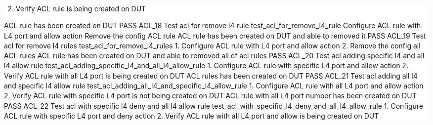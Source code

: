 2.  Verify ACL rule is being created on DUT
</td>
    <td>ACL rule has been created on DUT </td>
    <td>PASS</td>
  </tr>
  <tr>
    <td>ACL_18</td>
    <td>Test acl for remove l4 rule</td>
    <td>test_acl_for_remove_l4_rule</td>
    <td>Configure ACL rule with L4 port and allow action
Remove the config ACL rule

</td>
    <td>ACL rule has been created on DUT and able to removed it</td>
    <td>PASS</td>
  </tr>
  <tr>
    <td>ACL_19</td>
    <td>Test acl for remove l4 rules</td>
    <td>test_acl_for_remove_l4_rules</td>
    <td>1.  Configure ACL rule with L4 port and allow action
2.  Remove the config all ACL rules
</td>
    <td>ACL rule has been created on DUT and able to removed all of acl rules</td>
    <td>PASS</td>
  </tr>
  <tr>
    <td>ACL_20</td>
    <td>Test acl adding specific l4 and all l4 allow rule</td>
    <td>test_acl_adding_specific_l4_and_all_l4_allow_rule</td>
    <td>1.  Configure ACL rule with specific L4 port and allow action
2.  Verify ACL rule with all L4 port is being created on DUT

</td>
    <td>ACL rules has been created on DUT </td>
    <td>PASS</td>
  </tr>
  <tr>
    <td>ACL_21</td>
    <td>Test acl adding all l4 and specific l4 allow rule</td>
    <td>test_acl_adding_all_l4_and_specific_l4_allow_rule</td>
    <td>1.  Configure ACL rule with all L4 port and allow action
2.  Verify ACL rule with specific L4 port is not being created on DUT
</td>
    <td>ACL rule with all L4 port number has been created on DUT  </td>
    <td>PASS</td>
  </tr>
  <tr>
    <td>ACL_22</td>
    <td>Test acl with specific l4 deny and all l4 allow rule</td>
    <td>test_acl_with_specific_l4_deny_and_all_l4_allow_rule</td>
    <td>1.  Configure ACL rule with specific L4 port and deny action
2.  Verify ACL rule with all L4 port and allow is being created on DUT
